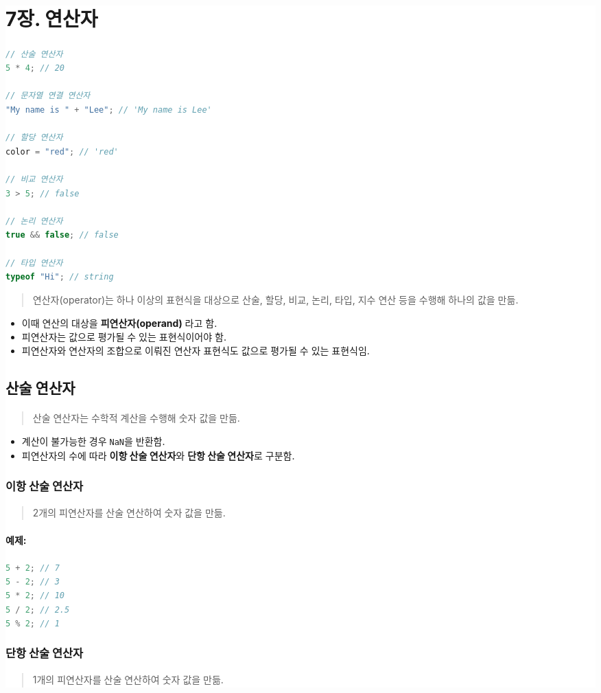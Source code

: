 # 7장. 연산자

```js
// 산술 연산자
5 * 4; // 20

// 문자열 연결 연산자
"My name is " + "Lee"; // 'My name is Lee'

// 할당 연산자
color = "red"; // 'red'

// 비교 연산자
3 > 5; // false

// 논리 연산자
true && false; // false

// 타입 연산자
typeof "Hi"; // string
```

> 연산자(operator)는 하나 이상의 표현식을 대상으로 산술, 할당, 비교, 논리, 타입, 지수 연산 등을 수행해 하나의 값을 만듦.

- 이때 연산의 대상을 **피연산자(operand)** 라고 함.
- 피연산자는 값으로 평가될 수 있는 표현식이어야 함.
- 피연산자와 연산자의 조합으로 이뤄진 연산자 표현식도 값으로 평가될 수 있는 표현식임.

## 산술 연산자

> 산술 연산자는 수학적 계산을 수행해 숫자 값을 만듦.

- 계산이 불가능한 경우 `NaN`을 반환함.
- 피연산자의 수에 따라 **이항 산술 연산자**와 **단항 산술 연산자**로 구분함.

### 이항 산술 연산자

> 2개의 피연산자를 산술 연산하여 숫자 값을 만듦.

#### 예제:

```js
5 + 2; // 7
5 - 2; // 3
5 * 2; // 10
5 / 2; // 2.5
5 % 2; // 1
```

### 단항 산술 연산자

> 1개의 피연산자를 산술 연산하여 숫자 값을 만듦.
